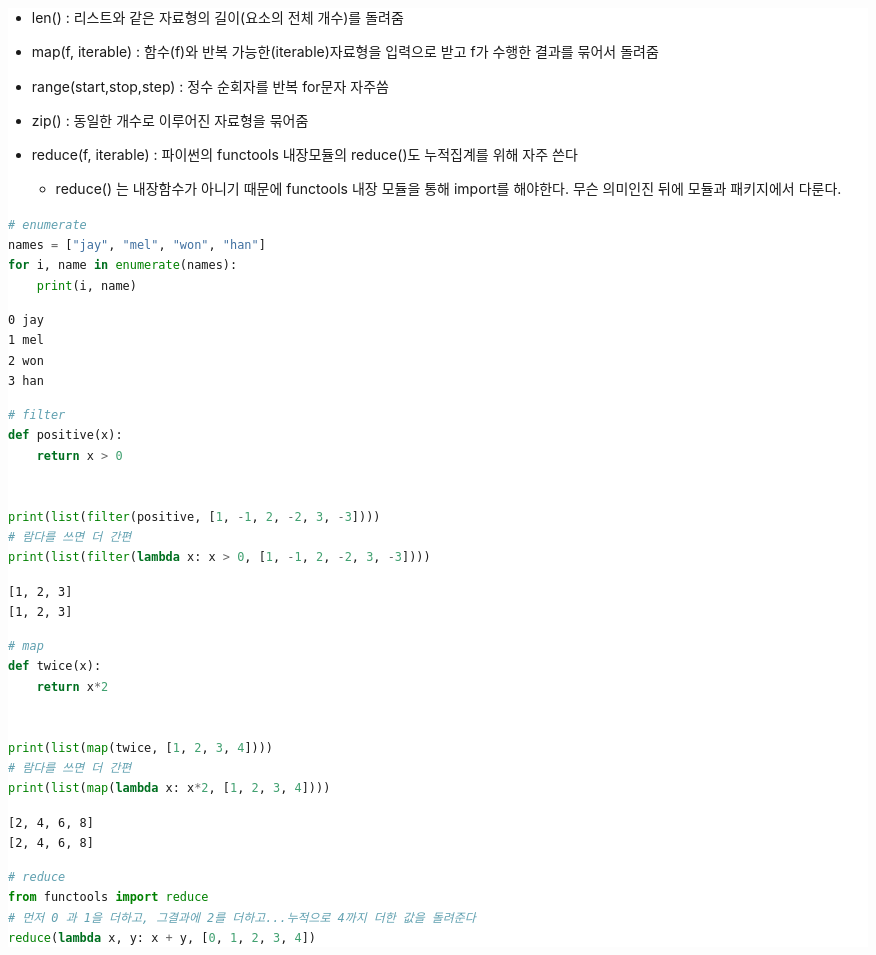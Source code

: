 - len() : 리스트와 같은 자료형의 길이(요소의 전체 개수)를 돌려줌   
  
- map(f, iterable) : 함수(f)와 반복 가능한(iterable)자료형을 입력으로 받고 f가 수행한 결과를 묶어서 돌려줌  
  
- range(start,stop,step) : 정수 순회자를 반복 for문자 자주씀  
  
- zip() : 동일한 개수로 이루어진 자료형을 묶어줌

- reduce(f, iterable) : 파이썬의 functools 내장모듈의 reduce()도 누적집계를 위해 자주 쓴다
    - reduce() 는 내장함수가 아니기 때문에 functools 내장 모듈을 통해 import를 해야한다. 무슨 의미인진 뒤에 모듈과 패키지에서 다룬다.


```python
# enumerate
names = ["jay", "mel", "won", "han"]
for i, name in enumerate(names):
    print(i, name)
```

    0 jay
    1 mel
    2 won
    3 han



```python
# filter
def positive(x):
    return x > 0


print(list(filter(positive, [1, -1, 2, -2, 3, -3])))
# 람다를 쓰면 더 간편
print(list(filter(lambda x: x > 0, [1, -1, 2, -2, 3, -3])))
```

    [1, 2, 3]
    [1, 2, 3]



```python
# map
def twice(x):
    return x*2


print(list(map(twice, [1, 2, 3, 4])))
# 람다를 쓰면 더 간편
print(list(map(lambda x: x*2, [1, 2, 3, 4])))
```

    [2, 4, 6, 8]
    [2, 4, 6, 8]



```python
# reduce
from functools import reduce
# 먼저 0 과 1을 더하고, 그결과에 2를 더하고...누적으로 4까지 더한 값을 돌려준다
reduce(lambda x, y: x + y, [0, 1, 2, 3, 4])
```
